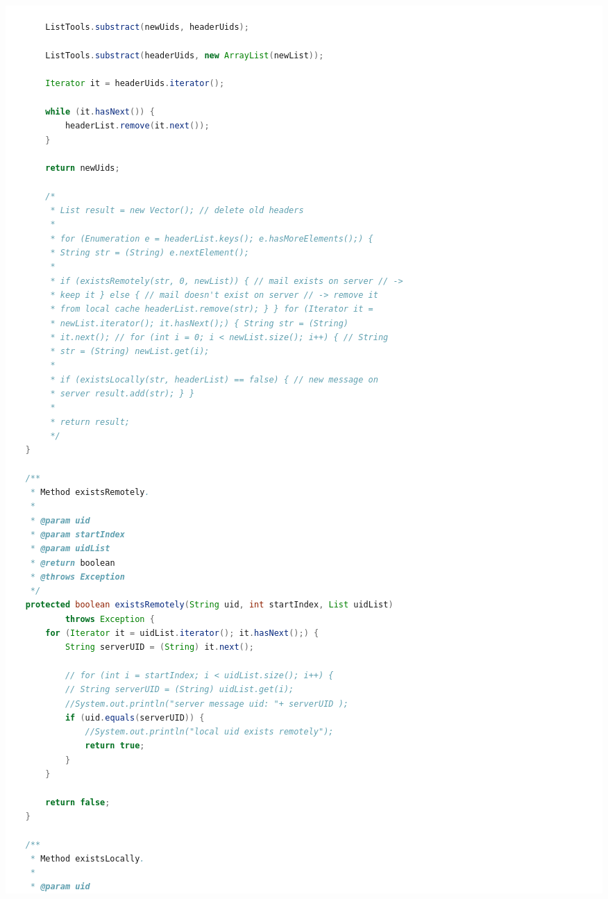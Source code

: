 ```java

        ListTools.substract(newUids, headerUids);

        ListTools.substract(headerUids, new ArrayList(newList));

        Iterator it = headerUids.iterator();

        while (it.hasNext()) {
            headerList.remove(it.next());
        }

        return newUids;

        /*
         * List result = new Vector(); // delete old headers
         *
         * for (Enumeration e = headerList.keys(); e.hasMoreElements();) {
         * String str = (String) e.nextElement();
         *
         * if (existsRemotely(str, 0, newList)) { // mail exists on server // ->
         * keep it } else { // mail doesn't exist on server // -> remove it
         * from local cache headerList.remove(str); } } for (Iterator it =
         * newList.iterator(); it.hasNext();) { String str = (String)
         * it.next(); // for (int i = 0; i < newList.size(); i++) { // String
         * str = (String) newList.get(i);
         *
         * if (existsLocally(str, headerList) == false) { // new message on
         * server result.add(str); } }
         *
         * return result;
         */
    }

    /**
     * Method existsRemotely.
     *
     * @param uid
     * @param startIndex
     * @param uidList
     * @return boolean
     * @throws Exception
     */
    protected boolean existsRemotely(String uid, int startIndex, List uidList)
            throws Exception {
        for (Iterator it = uidList.iterator(); it.hasNext();) {
            String serverUID = (String) it.next();

            // for (int i = startIndex; i < uidList.size(); i++) {
            // String serverUID = (String) uidList.get(i);
            //System.out.println("server message uid: "+ serverUID );
            if (uid.equals(serverUID)) {
                //System.out.println("local uid exists remotely");
                return true;
            }
        }

        return false;
    }

    /**
     * Method existsLocally.
     *
     * @param uid
```